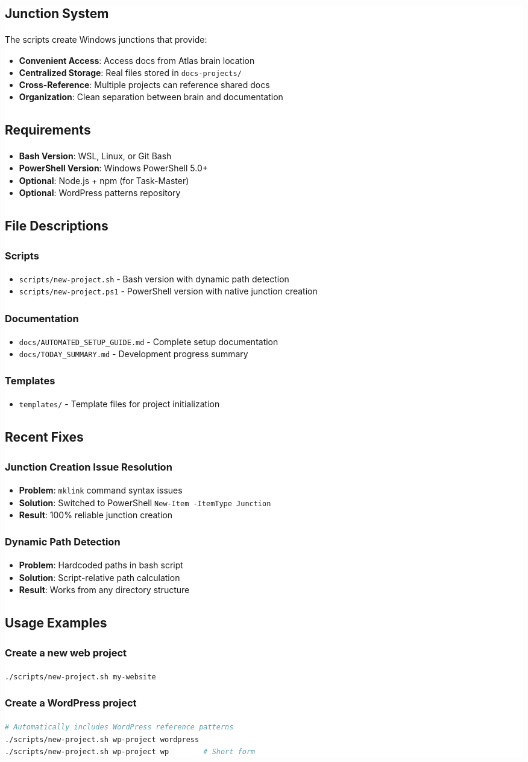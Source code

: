 ## Junction System

The scripts create Windows junctions that provide:
- **Convenient Access**: Access docs from Atlas brain location
- **Centralized Storage**: Real files stored in `docs-projects/`
- **Cross-Reference**: Multiple projects can reference shared docs
- **Organization**: Clean separation between brain and documentation

## Requirements

- **Bash Version**: WSL, Linux, or Git Bash
- **PowerShell Version**: Windows PowerShell 5.0+
- **Optional**: Node.js + npm (for Task-Master)
- **Optional**: WordPress patterns repository

## File Descriptions

### Scripts
- `scripts/new-project.sh` - Bash version with dynamic path detection
- `scripts/new-project.ps1` - PowerShell version with native junction creation

### Documentation  
- `docs/AUTOMATED_SETUP_GUIDE.md` - Complete setup documentation
- `docs/TODAY_SUMMARY.md` - Development progress summary

### Templates
- `templates/` - Template files for project initialization

## Recent Fixes

### Junction Creation Issue Resolution
- **Problem**: `mklink` command syntax issues
- **Solution**: Switched to PowerShell `New-Item -ItemType Junction`
- **Result**: 100% reliable junction creation

### Dynamic Path Detection
- **Problem**: Hardcoded paths in bash script
- **Solution**: Script-relative path calculation
- **Result**: Works from any directory structure

## Usage Examples

### Create a new web project
```bash
./scripts/new-project.sh my-website
```

### Create a WordPress project
```bash
# Automatically includes WordPress reference patterns
./scripts/new-project.sh wp-project wordpress
./scripts/new-project.sh wp-project wp        # Short form
```
